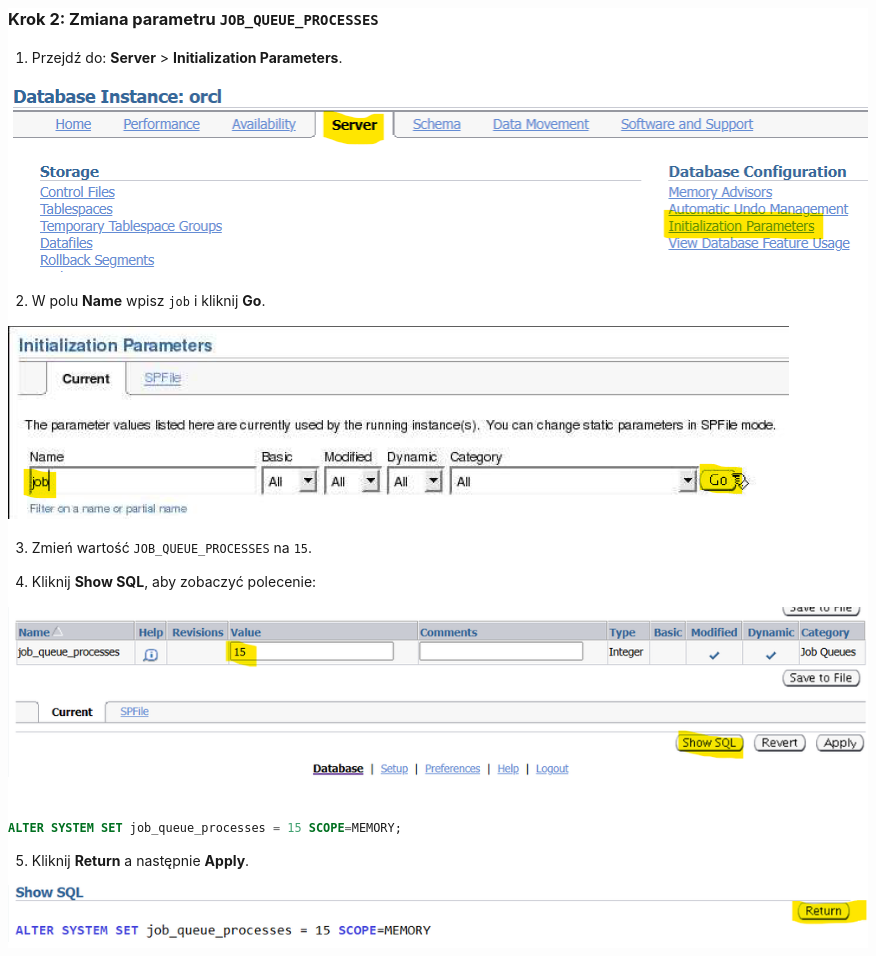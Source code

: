 ### Krok 2: Zmiana parametru `JOB_QUEUE_PROCESSES`

1. Przejdź do: **Server** > **Initialization Parameters**.

![05.png](Screens/05.png)

2. W polu **Name** wpisz `job` i kliknij **Go**.

![06.png](Screens/06.png)

3. Zmień wartość `JOB_QUEUE_PROCESSES` na `15`.

4. Kliknij **Show SQL**, aby zobaczyć polecenie:

![07.png](Screens/07.png)

```sql

ALTER SYSTEM SET job_queue_processes = 15 SCOPE=MEMORY;

```

5. Kliknij **Return** a następnie **Apply**.

![08.png](Screens/08.png)
